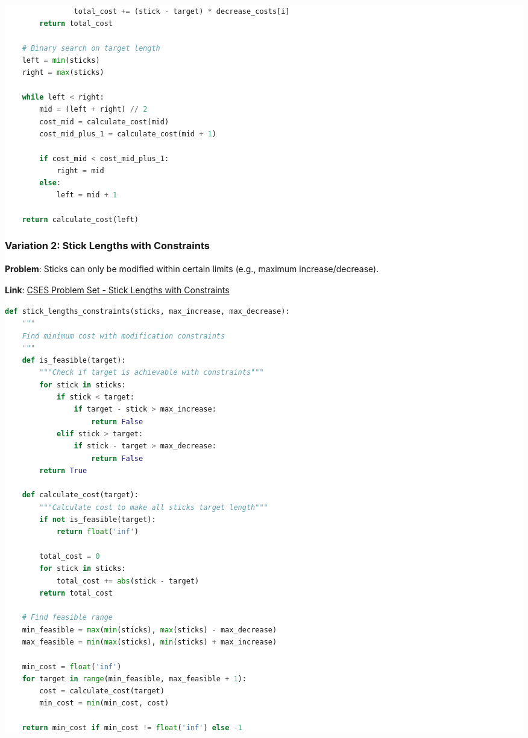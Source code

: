 ```python
                total_cost += (stick - target) * decrease_costs[i]
        return total_cost
    
    # Binary search on target length
    left = min(sticks)
    right = max(sticks)
    
    while left < right:
        mid = (left + right) // 2
        cost_mid = calculate_cost(mid)
        cost_mid_plus_1 = calculate_cost(mid + 1)
        
        if cost_mid < cost_mid_plus_1:
            right = mid
        else:
            left = mid + 1
    
    return calculate_cost(left)
```

### Variation 2: Stick Lengths with Constraints
**Problem**: Sticks can only be modified within certain limits (e.g., maximum increase/decrease).

**Link**: [CSES Problem Set - Stick Lengths with Constraints](https://cses.fi/problemset/task/stick_lengths_constraints)

```python
def stick_lengths_constraints(sticks, max_increase, max_decrease):
    """
    Find minimum cost with modification constraints
    """
    def is_feasible(target):
        """Check if target is achievable with constraints"""
        for stick in sticks:
            if stick < target:
                if target - stick > max_increase:
                    return False
            elif stick > target:
                if stick - target > max_decrease:
                    return False
        return True
    
    def calculate_cost(target):
        """Calculate cost to make all sticks target length"""
        if not is_feasible(target):
            return float('inf')
        
        total_cost = 0
        for stick in sticks:
            total_cost += abs(stick - target)
        return total_cost
    
    # Find feasible range
    min_feasible = max(min(sticks), max(sticks) - max_decrease)
    max_feasible = min(max(sticks), min(sticks) + max_increase)
    
    min_cost = float('inf')
    for target in range(min_feasible, max_feasible + 1):
        cost = calculate_cost(target)
        min_cost = min(min_cost, cost)
    
    return min_cost if min_cost != float('inf') else -1
```
